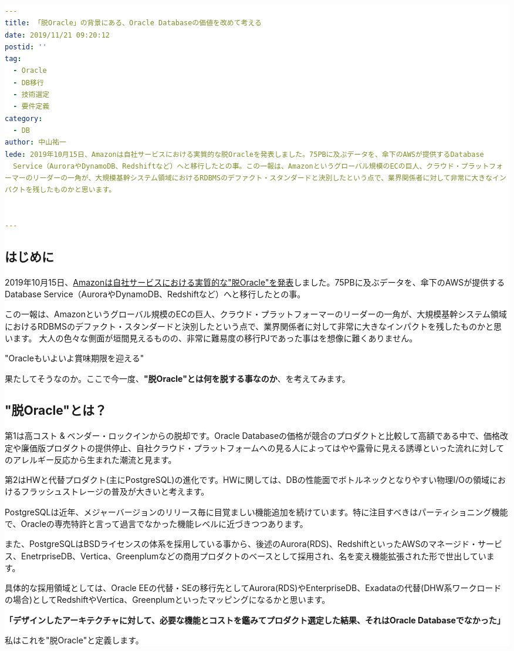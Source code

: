 ```yaml
---
title: 「脱Oracle」の背景にある、Oracle Databaseの価値を改めて考える
date: 2019/11/21 09:20:12
postid: ''
tag:
  - Oracle
  - DB移行
  - 技術選定
  - 要件定義
category:
  - DB
author: 中山祐一
lede: 2019年10月15日、Amazonは自社サービスにおける実質的な脱Oracleを発表しました。75PBに及ぶデータを、傘下のAWSが提供するDatabase
  Service（AuroraやDynamoDB、Redshiftなど）へと移行したとの事。この一報は、Amazonというグローバル規模のECの巨人、クラウド・プラットフォーマーのリーダーの一角が、大規模基幹システム領域におけるRDBMSのデファクト・スタンダードと決別したという点で、業界関係者に対して非常に大きなインパクトを残したものかと思います。


---
```


## はじめに

2019年10月15日、[Amazonは自社サービスにおける実質的な"脱Oracle"を発表](https://jp.techcrunch.com/2019/10/16/2019-10-15-amazon-migrates-more-than-100-consumer-services-from-oracle-to-aws-databases/)しました。75PBに及ぶデータを、傘下のAWSが提供するDatabase Service（AuroraやDynamoDB、Redshiftなど）へと移行したとの事。

この一報は、Amazonというグローバル規模のECの巨人、クラウド・プラットフォーマーのリーダーの一角が、大規模基幹システム領域におけるRDBMSのデファクト・スタンダードと決別したという点で、業界関係者に対して非常に大きなインパクトを残したものかと思います。
大人の色々な側面が垣間見えるものの、非常に難易度の移行PJであった事はを想像に難くありません。

"Oracleもいよいよ賞味期限を迎える"

果たしてそうなのか。ここで今一度、**"脱Oracle"とは何を脱する事なのか**、を考えてみます。

## "脱Oracle"とは？

第1は高コスト & ベンダー・ロックインからの脱却です。Oracle Databaseの価格が競合のプロダクトと比較して高額である中で、価格改定や廉価版プロダクトの提供停止、自社クラウド・プラットフォームへの見る人によってはやや露骨に見える誘導といった流れに対してのアレルギー反応から生まれた潮流と見ます。

第2はHWと代替プロダクト(主にPostgreSQL)の進化です。HWに関しては、DBの性能面でボトルネックとなりやすい物理I/Oの領域におけるフラッシュストレージの普及が大きいと考えます。

PostgreSQLは近年、メジャーバージョンのリリース毎に目覚ましい機能追加を続けています。特に注目すべきはパーティショニング機能で、Oracleの専売特許と言って過言でなかった機能レベルに近づきつつあります。

また、PostgreSQLはBSDライセンスの体系を採用している事から、後述のAurora(RDS)、RedshiftといったAWSのマネージド・サービス、EnetrpriseDB、Vertica、Greenplumなどの商用プロダクトのベースとして採用され、名を変え機能拡張された形で世出しています。

具体的な採用領域としては、Oracle EEの代替・SEの移行先としてAurora(RDS)やEnterpriseDB、Exadataの代替(DHW系ワークロードの場合)としてRedshiftやVertica、Greenplumといったマッピングになるかと思います。

**「デザインしたアーキテクチャに対して、必要な機能とコストを鑑みてプロダクト選定した結果、それはOracle Databaseでなかった」**

私はこれを"脱Oracle"と定義します。
